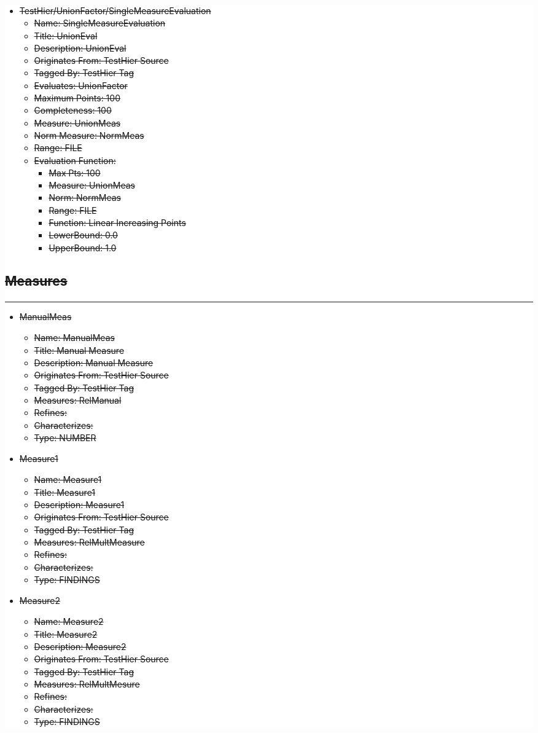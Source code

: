 * ~~TestHier/UnionFactor/SingleMeasureEvaluation~~
  - ~~Name: SingleMeasureEvaluation~~
  - ~~Title: UnionEval~~
  - ~~Description: UnionEval~~
  - ~~Originates From: TestHier Source~~
  - ~~Tagged By: TestHier Tag~~
  - ~~Evaluates: UnionFactor~~
  - ~~Maximum Points: 100~~
  - ~~Completeness: 100~~
  - ~~Measure: UnionMeas~~
  - ~~Norm Measure: NormMeas~~
  - ~~Range: FILE~~
  - ~~Evaluation Function:~~
  	* ~~Max Pts: 100~~
  	* ~~Measure: UnionMeas~~
  	* ~~Norm: NormMeas~~
  	* ~~Range: FILE~~
  	* ~~Function: Linear Increasing Points~~
  	* ~~LowerBound: 0.0~~
  	* ~~UpperBound: 1.0~~

## ~~Measures~~

---

* ~~ManualMeas~~
  - ~~Name: ManualMeas~~
  - ~~Title: Manual Measure~~
  - ~~Description: Manual Measure~~
  - ~~Originates From: TestHier Source~~
  - ~~Tagged By: TestHier Tag~~
  - ~~Measures: RelManual~~
  - ~~Refines:~~
  - ~~Characterizes:~~
  - ~~Type: NUMBER~~

* ~~Measure1~~
  - ~~Name: Measure1~~
  - ~~Title: Measure1~~
  - ~~Description: Measure1~~
  - ~~Originates From: TestHier Source~~
  - ~~Tagged By: TestHier Tag~~
  - ~~Measures: RelMultMeasure~~
  - ~~Refines:~~
  - ~~Characterizes:~~
  - ~~Type: FINDINGS~~

* ~~Measure2~~
  - ~~Name: Measure2~~
  - ~~Title: Measure2~~
  - ~~Description: Measure2~~
  - ~~Originates From: TestHier Source~~
  - ~~Tagged By: TestHier Tag~~
  - ~~Measures: RelMultMesure~~
  - ~~Refines:~~
  - ~~Characterizes:~~
  - ~~Type: FINDINGS~~
